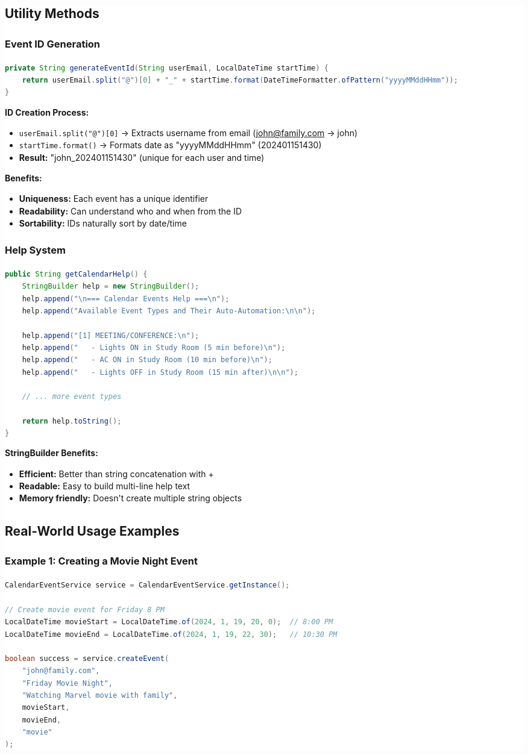 ## Utility Methods

### Event ID Generation

```java
private String generateEventId(String userEmail, LocalDateTime startTime) {
    return userEmail.split("@")[0] + "_" + startTime.format(DateTimeFormatter.ofPattern("yyyyMMddHHmm"));
}
```

**ID Creation Process:**
- `userEmail.split("@")[0]` → Extracts username from email (john@family.com → john)
- `startTime.format()` → Formats date as "yyyyMMddHHmm" (202401151430)
- **Result:** "john_202401151430" (unique for each user and time)

**Benefits:**
- **Uniqueness:** Each event has a unique identifier
- **Readability:** Can understand who and when from the ID
- **Sortability:** IDs naturally sort by date/time

### Help System

```java
public String getCalendarHelp() {
    StringBuilder help = new StringBuilder();
    help.append("\n=== Calendar Events Help ===\n");
    help.append("Available Event Types and Their Auto-Automation:\n\n");

    help.append("[1] MEETING/CONFERENCE:\n");
    help.append("   - Lights ON in Study Room (5 min before)\n");
    help.append("   - AC ON in Study Room (10 min before)\n");
    help.append("   - Lights OFF in Study Room (15 min after)\n\n");

    // ... more event types

    return help.toString();
}
```

**StringBuilder Benefits:**
- **Efficient:** Better than string concatenation with +
- **Readable:** Easy to build multi-line help text
- **Memory friendly:** Doesn't create multiple string objects

## Real-World Usage Examples

### Example 1: Creating a Movie Night Event

```java
CalendarEventService service = CalendarEventService.getInstance();

// Create movie event for Friday 8 PM
LocalDateTime movieStart = LocalDateTime.of(2024, 1, 19, 20, 0);  // 8:00 PM
LocalDateTime movieEnd = LocalDateTime.of(2024, 1, 19, 22, 30);   // 10:30 PM

boolean success = service.createEvent(
    "john@family.com",
    "Friday Movie Night",
    "Watching Marvel movie with family",
    movieStart,
    movieEnd,
    "movie"
);

```
